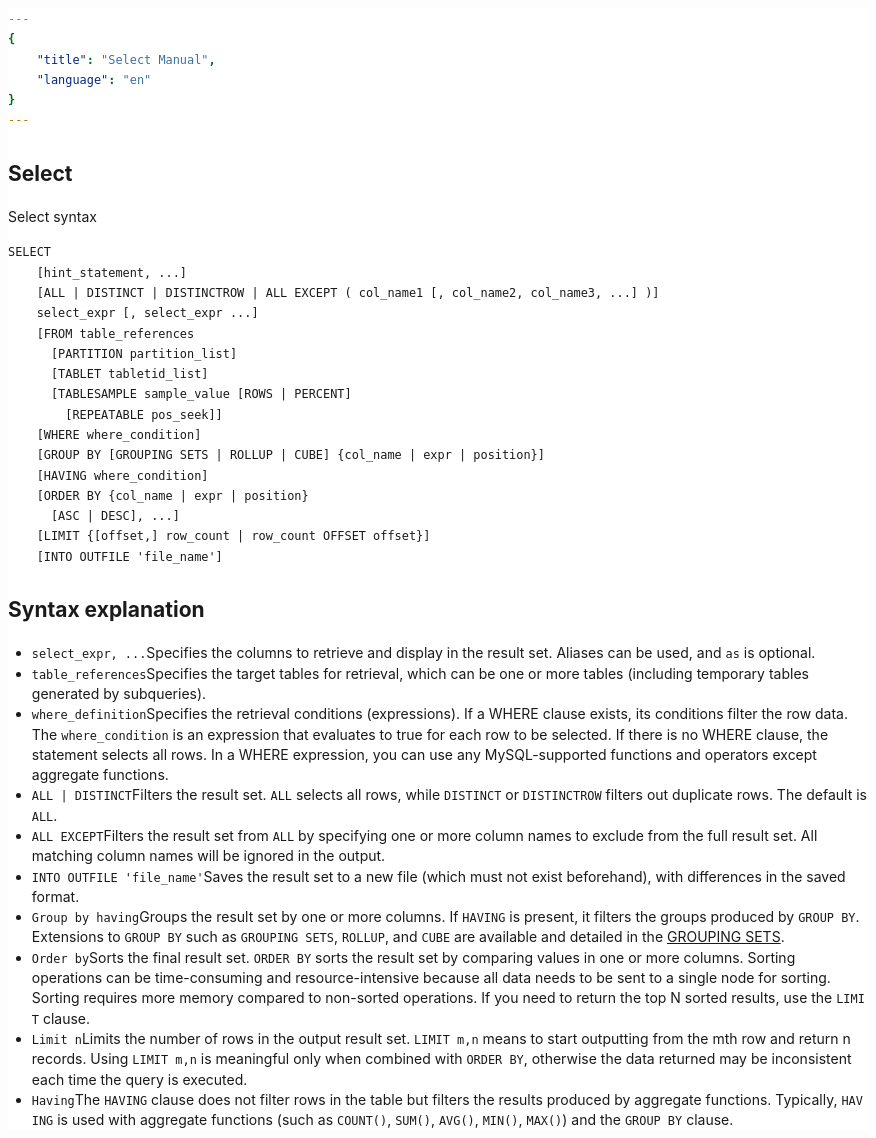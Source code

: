 ```yaml
---
{
    "title": "Select Manual",
    "language": "en"
}
---
```




## Select

Select syntax

```
SELECT
    [hint_statement, ...]
    [ALL | DISTINCT | DISTINCTROW | ALL EXCEPT ( col_name1 [, col_name2, col_name3, ...] )]
    select_expr [, select_expr ...]
    [FROM table_references
      [PARTITION partition_list]
      [TABLET tabletid_list]
      [TABLESAMPLE sample_value [ROWS | PERCENT]
        [REPEATABLE pos_seek]]
    [WHERE where_condition]
    [GROUP BY [GROUPING SETS | ROLLUP | CUBE] {col_name | expr | position}]
    [HAVING where_condition]
    [ORDER BY {col_name | expr | position}
      [ASC | DESC], ...]
    [LIMIT {[offset,] row_count | row_count OFFSET offset}]
    [INTO OUTFILE 'file_name']
```

## Syntax explanation

- `select_expr, ...`Specifies the columns to retrieve and display in the result set. Aliases can be used, and `as` is optional.
- `table_references`Specifies the target tables for retrieval, which can be one or more tables (including temporary tables generated by subqueries).
- `where_definition`Specifies the retrieval conditions (expressions). If a WHERE clause exists, its conditions filter the row data. The `where_condition` is an expression that evaluates to true for each row to be selected. If there is no WHERE clause, the statement selects all rows. In a WHERE expression, you can use any MySQL-supported functions and operators except aggregate functions.
- `ALL | DISTINCT`Filters the result set. `ALL` selects all rows, while `DISTINCT` or `DISTINCTROW` filters out duplicate rows. The default is `ALL`.
- `ALL EXCEPT`Filters the result set from `ALL` by specifying one or more column names to exclude from the full result set. All matching column names will be ignored in the output.
- `INTO OUTFILE 'file_name'`Saves the result set to a new file (which must not exist beforehand), with differences in the saved format.
- `Group by having`Groups the result set by one or more columns. If `HAVING` is present, it filters the groups produced by `GROUP BY`. Extensions to `GROUP BY` such as `GROUPING SETS`, `ROLLUP`, and `CUBE` are available and detailed in the [GROUPING SETS](https://doris.apache.org/community/design/grouping_sets_design).
- `Order by`Sorts the final result set. `ORDER BY` sorts the result set by comparing values in one or more columns. Sorting operations can be time-consuming and resource-intensive because all data needs to be sent to a single node for sorting. Sorting requires more memory compared to non-sorted operations. If you need to return the top N sorted results, use the `LIMIT` clause. 
- `Limit n`Limits the number of rows in the output result set. `LIMIT m,n` means to start outputting from the mth row and return n records. Using `LIMIT m,n` is meaningful only when combined with `ORDER BY`, otherwise the data returned may be inconsistent each time the query is executed.
- `Having`The `HAVING` clause does not filter rows in the table but filters the results produced by aggregate functions. Typically, `HAVING` is used with aggregate functions (such as `COUNT()`, `SUM()`, `AVG()`, `MIN()`, `MAX()`) and the `GROUP BY` clause.